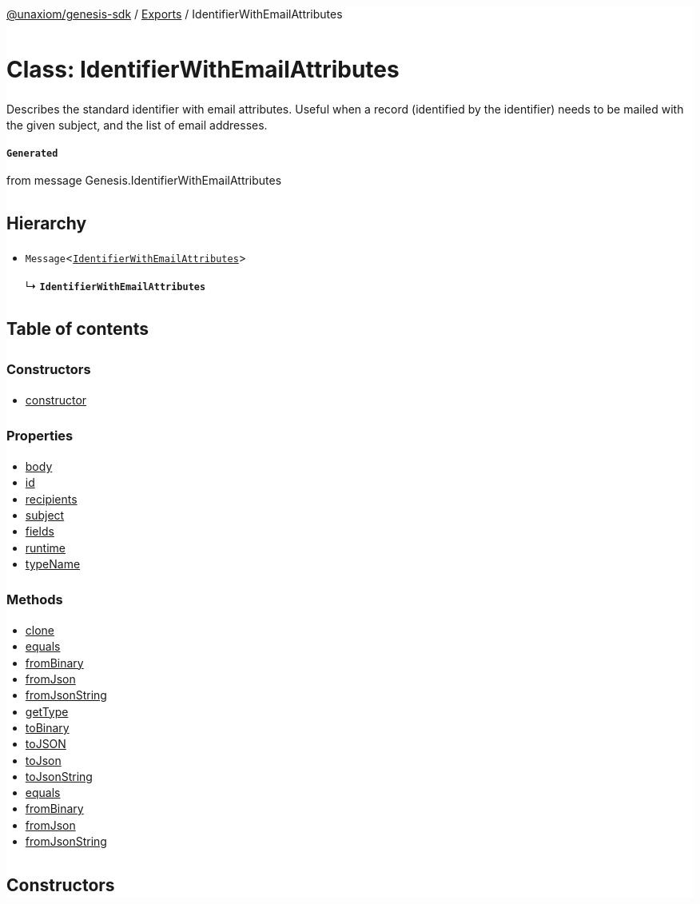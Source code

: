 [@unaxiom/genesis-sdk](../README.md) / [Exports](../modules.md) / IdentifierWithEmailAttributes

# Class: IdentifierWithEmailAttributes

Describes the standard identifier with email attributes. Useful when a record (identified by the identifier) needs to be mailed with the given subject, and the list of email addresses.

**`Generated`**

from message Genesis.IdentifierWithEmailAttributes

## Hierarchy

- `Message`<[`IdentifierWithEmailAttributes`](IdentifierWithEmailAttributes.md)\>

  ↳ **`IdentifierWithEmailAttributes`**

## Table of contents

### Constructors

- [constructor](IdentifierWithEmailAttributes.md#constructor)

### Properties

- [body](IdentifierWithEmailAttributes.md#body)
- [id](IdentifierWithEmailAttributes.md#id)
- [recipients](IdentifierWithEmailAttributes.md#recipients)
- [subject](IdentifierWithEmailAttributes.md#subject)
- [fields](IdentifierWithEmailAttributes.md#fields)
- [runtime](IdentifierWithEmailAttributes.md#runtime)
- [typeName](IdentifierWithEmailAttributes.md#typename)

### Methods

- [clone](IdentifierWithEmailAttributes.md#clone)
- [equals](IdentifierWithEmailAttributes.md#equals)
- [fromBinary](IdentifierWithEmailAttributes.md#frombinary)
- [fromJson](IdentifierWithEmailAttributes.md#fromjson)
- [fromJsonString](IdentifierWithEmailAttributes.md#fromjsonstring)
- [getType](IdentifierWithEmailAttributes.md#gettype)
- [toBinary](IdentifierWithEmailAttributes.md#tobinary)
- [toJSON](IdentifierWithEmailAttributes.md#tojson)
- [toJson](IdentifierWithEmailAttributes.md#tojson-1)
- [toJsonString](IdentifierWithEmailAttributes.md#tojsonstring)
- [equals](IdentifierWithEmailAttributes.md#equals-1)
- [fromBinary](IdentifierWithEmailAttributes.md#frombinary-1)
- [fromJson](IdentifierWithEmailAttributes.md#fromjson-1)
- [fromJsonString](IdentifierWithEmailAttributes.md#fromjsonstring-1)

## Constructors
